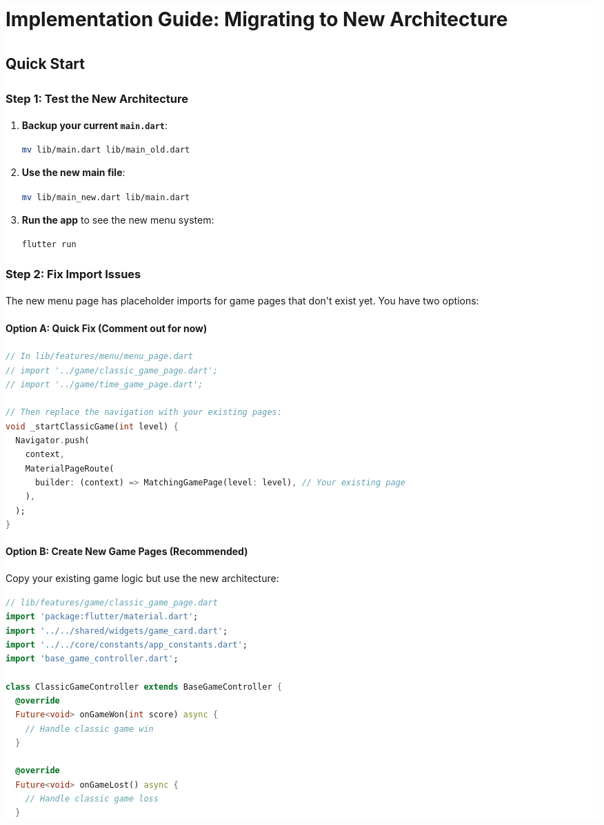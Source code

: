# Implementation Guide: Migrating to New Architecture

## Quick Start

### Step 1: Test the New Architecture

1. **Backup your current `main.dart`**:
   ```bash
   mv lib/main.dart lib/main_old.dart
   ```

2. **Use the new main file**:
   ```bash
   mv lib/main_new.dart lib/main.dart
   ```

3. **Run the app** to see the new menu system:
   ```bash
   flutter run
   ```

### Step 2: Fix Import Issues

The new menu page has placeholder imports for game pages that don't exist yet. You have two options:

#### Option A: Quick Fix (Comment out for now)
```dart
// In lib/features/menu/menu_page.dart
// import '../game/classic_game_page.dart';
// import '../game/time_game_page.dart';

// Then replace the navigation with your existing pages:
void _startClassicGame(int level) {
  Navigator.push(
    context,
    MaterialPageRoute(
      builder: (context) => MatchingGamePage(level: level), // Your existing page
    ),
  );
}
```

#### Option B: Create New Game Pages (Recommended)

Copy your existing game logic but use the new architecture:

```dart
// lib/features/game/classic_game_page.dart
import 'package:flutter/material.dart';
import '../../shared/widgets/game_card.dart';
import '../../core/constants/app_constants.dart';
import 'base_game_controller.dart';

class ClassicGameController extends BaseGameController {
  @override
  Future<void> onGameWon(int score) async {
    // Handle classic game win
  }

  @override
  Future<void> onGameLost() async {
    // Handle classic game loss
  }

```